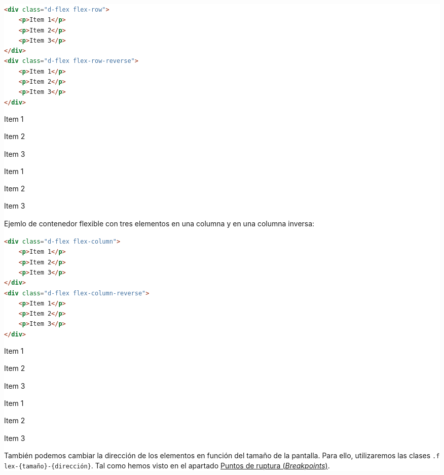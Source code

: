 ```html
<div class="d-flex flex-row">
    <p>Item 1</p>
    <p>Item 2</p>
    <p>Item 3</p>
</div>
<div class="d-flex flex-row-reverse">
    <p>Item 1</p>
    <p>Item 2</p>
    <p>Item 3</p>
</div>
```

<div class="d-flex flex-row mb-3 border border-secondary border-3 p-2 gap-2">
    <p class="p-2 m-0 bg-light border border-2 border-secondary">Item 1</p>
    <p class="p-2 m-0 bg-light border border-2 border-secondary">Item 2</p>
    <p class="p-2 m-0 bg-light border border-2 border-secondary">Item 3</p>
</div>
<div class="d-flex flex-row-reverse border border-secondary border-3 p-2 gap-2">
    <p class="p-2 m-0 bg-light border border-2 border-secondary">Item 1</p>
    <p class="p-2 m-0 bg-light border border-2 border-secondary">Item 2</p>
    <p class="p-2 m-0 bg-light border border-2 border-secondary">Item 3</p>
</div>

Ejemlo de contenedor flexible con tres elementos en una columna y en una columna inversa:

```html
<div class="d-flex flex-column">
    <p>Item 1</p>
    <p>Item 2</p>
    <p>Item 3</p>
</div>
<div class="d-flex flex-column-reverse">
    <p>Item 1</p>
    <p>Item 2</p>
    <p>Item 3</p>
</div>
```

<div class="d-flex flex-column mb-3 border border-secondary border-3 p-2 gap-2">
    <p class="p-2 m-0 bg-light border border-2 border-secondary">Item 1</p>
    <p class="p-2 m-0 bg-light border border-2 border-secondary">Item 2</p>
    <p class="p-2 m-0 bg-light border border-2 border-secondary">Item 3</p>
</div>
<div class="d-flex flex-column-reverse border border-secondary border-3 p-2 gap-2">
    <p class="p-2 m-0 bg-light border border-2 border-secondary">Item 1</p>
    <p class="p-2 m-0 bg-light border border-2 border-secondary">Item 2</p>
    <p class="p-2 m-0 bg-light border border-2 border-secondary">Item 3</p>
</div>

También podemos cambiar la dirección de los elementos en función del tamaño de la pantalla. Para ello, utilizaremos las clases `.flex-{tamaño}-{dirección}`. Tal como hemos visto en el apartado [Puntos de ruptura (_Breakpoints_)](#puntos-de-ruptura-breakpoints).

